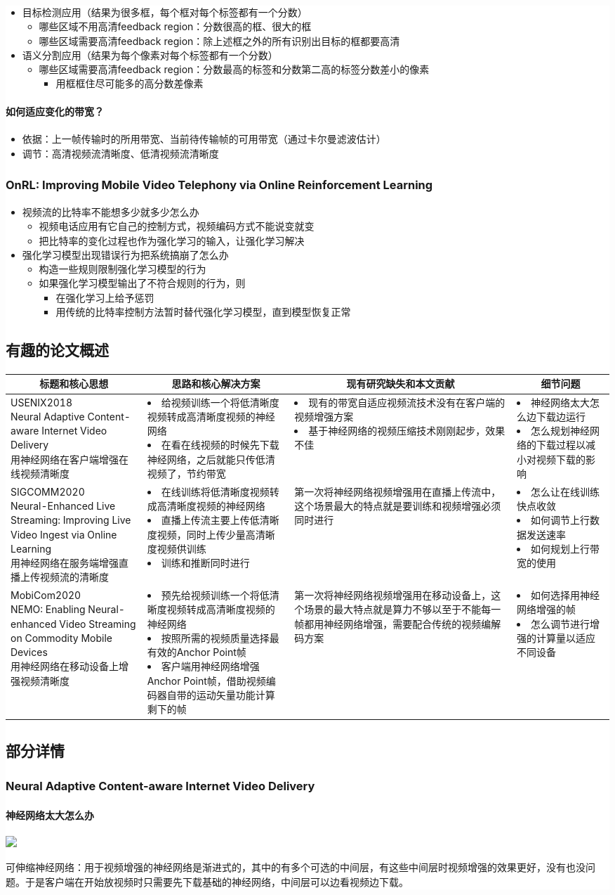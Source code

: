 * 目标检测应用（结果为很多框，每个框对每个标签都有一个分数）
  * 哪些区域不用高清feedback region：分数很高的框、很大的框
  * 哪些区域需要高清feedback region：除上述框之外的所有识别出目标的框都要高清
* 语义分割应用（结果为每个像素对每个标签都有一个分数）
  * 哪些区域需要高清feedback region：分数最高的标签和分数第二高的标签分数差小的像素
    * 用框框住尽可能多的高分数差像素

#### 如何适应变化的带宽？

* 依据：上一帧传输时的所用带宽、当前待传输帧的可用带宽（通过卡尔曼滤波估计）
* 调节：高清视频流清晰度、低清视频流清晰度

### OnRL: Improving Mobile Video Telephony via Online Reinforcement Learning

* 视频流的比特率不能想多少就多少怎么办
  * 视频电话应用有它自己的控制方式，视频编码方式不能说变就变
  * 把比特率的变化过程也作为强化学习的输入，让强化学习解决
* 强化学习模型出现错误行为把系统搞崩了怎么办
  * 构造一些规则限制强化学习模型的行为
  * 如果强化学习模型输出了不符合规则的行为，则
    * 在强化学习上给予惩罚
    * 用传统的比特率控制方法暂时替代强化学习模型，直到模型恢复正常

## 有趣的论文概述

标题和核心思想|思路和核心解决方案|现有研究缺失和本文贡献|细节问题
-|-|-|-
USENIX2018<br>Neural Adaptive Content-aware Internet Video Delivery<br>用神经网络在客户端增强在线视频清晰度|<li>给视频训练一个将低清晰度视频转成高清晰度视频的神经网络</li><li>在看在线视频的时候先下载神经网络，之后就能只传低清视频了，节约带宽</li>|<li>现有的带宽自适应视频流技术没有在客户端的视频增强方案</li><li>基于神经网络的视频压缩技术刚刚起步，效果不佳</li>|<li>神经网络太大怎么边下载边运行</li><li>怎么规划神经网络的下载过程以减小对视频下载的影响</li>
SIGCOMM2020<br>Neural-Enhanced Live Streaming: Improving Live Video Ingest via Online Learning<br>用神经网络在服务端增强直播上传视频流的清晰度|<li>在线训练将低清晰度视频转成高清晰度视频的神经网络</li><li>直播上传流主要上传低清晰度视频，同时上传少量高清晰度视频供训练</li><li>训练和推断同时进行</li>|第一次将神经网络视频增强用在直播上传流中，这个场景最大的特点就是要训练和视频增强必须同时进行|<li>怎么让在线训练快点收敛</li><li>如何调节上行数据发送速率</li><li>如何规划上行带宽的使用</li>
MobiCom2020<br>NEMO: Enabling Neural-enhanced Video Streaming on Commodity Mobile Devices<br>用神经网络在移动设备上增强视频清晰度|<li>预先给视频训练一个将低清晰度视频转成高清晰度视频的神经网络</li><li>按照所需的视频质量选择最有效的Anchor Point帧</li><li>客户端用神经网络增强Anchor Point帧，借助视频编码器自带的运动矢量功能计算剩下的帧</li>|第一次将神经网络视频增强用在移动设备上，这个场景的最大特点就是算力不够以至于不能每一帧都用神经网络增强，需要配合传统的视频编解码方案|<li>如何选择用神经网络增强的帧</li><li>怎么调节进行增强的计算量以适应不同设备</li>

## 部分详情

### Neural Adaptive Content-aware Internet Video Delivery

#### 神经网络太大怎么办

![](i/NAS.png)

可伸缩神经网络：用于视频增强的神经网络是渐进式的，其中的有多个可选的中间层，有这些中间层时视频增强的效果更好，没有也没问题。于是客户端在开始放视频时只需要先下载基础的神经网络，中间层可以边看视频边下载。
